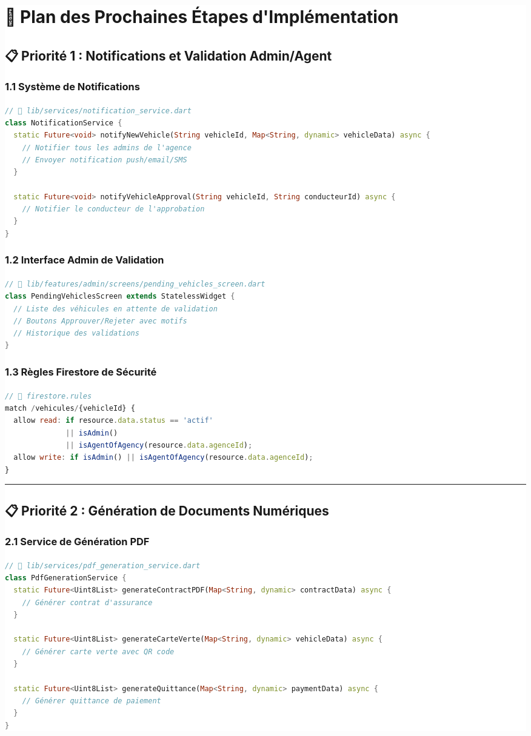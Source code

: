 # 🎯 Plan des Prochaines Étapes d'Implémentation

## 📋 Priorité 1 : Notifications et Validation Admin/Agent

### 1.1 Système de Notifications
```dart
// 📁 lib/services/notification_service.dart
class NotificationService {
  static Future<void> notifyNewVehicle(String vehicleId, Map<String, dynamic> vehicleData) async {
    // Notifier tous les admins de l'agence
    // Envoyer notification push/email/SMS
  }
  
  static Future<void> notifyVehicleApproval(String vehicleId, String conducteurId) async {
    // Notifier le conducteur de l'approbation
  }
}
```

### 1.2 Interface Admin de Validation
```dart
// 📁 lib/features/admin/screens/pending_vehicles_screen.dart
class PendingVehiclesScreen extends StatelessWidget {
  // Liste des véhicules en attente de validation
  // Boutons Approuver/Rejeter avec motifs
  // Historique des validations
}
```

### 1.3 Règles Firestore de Sécurité
```javascript
// 📁 firestore.rules
match /vehicules/{vehicleId} {
  allow read: if resource.data.status == 'actif' 
              || isAdmin() 
              || isAgentOfAgency(resource.data.agenceId);
  allow write: if isAdmin() || isAgentOfAgency(resource.data.agenceId);
}
```

---

## 📋 Priorité 2 : Génération de Documents Numériques

### 2.1 Service de Génération PDF
```dart
// 📁 lib/services/pdf_generation_service.dart
class PdfGenerationService {
  static Future<Uint8List> generateContractPDF(Map<String, dynamic> contractData) async {
    // Générer contrat d'assurance
  }
  
  static Future<Uint8List> generateCarteVerte(Map<String, dynamic> vehicleData) async {
    // Générer carte verte avec QR code
  }
  
  static Future<Uint8List> generateQuittance(Map<String, dynamic> paymentData) async {
    // Générer quittance de paiement
  }
}
```
